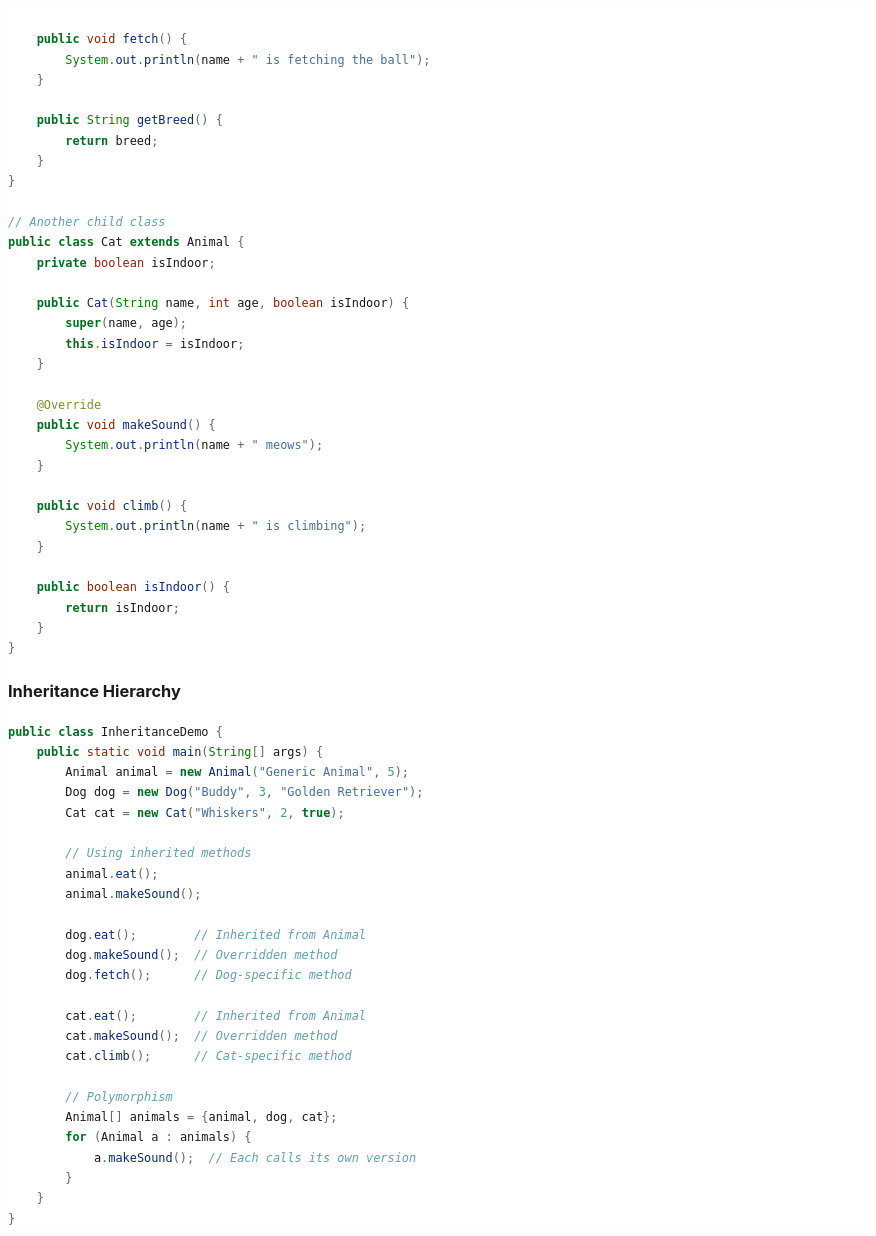 ```java
    
    public void fetch() {
        System.out.println(name + " is fetching the ball");
    }
    
    public String getBreed() {
        return breed;
    }
}

// Another child class
public class Cat extends Animal {
    private boolean isIndoor;
    
    public Cat(String name, int age, boolean isIndoor) {
        super(name, age);
        this.isIndoor = isIndoor;
    }
    
    @Override
    public void makeSound() {
        System.out.println(name + " meows");
    }
    
    public void climb() {
        System.out.println(name + " is climbing");
    }
    
    public boolean isIndoor() {
        return isIndoor;
    }
}
```

### Inheritance Hierarchy

```java
public class InheritanceDemo {
    public static void main(String[] args) {
        Animal animal = new Animal("Generic Animal", 5);
        Dog dog = new Dog("Buddy", 3, "Golden Retriever");
        Cat cat = new Cat("Whiskers", 2, true);
        
        // Using inherited methods
        animal.eat();
        animal.makeSound();
        
        dog.eat();        // Inherited from Animal
        dog.makeSound();  // Overridden method
        dog.fetch();      // Dog-specific method
        
        cat.eat();        // Inherited from Animal
        cat.makeSound();  // Overridden method
        cat.climb();      // Cat-specific method
        
        // Polymorphism
        Animal[] animals = {animal, dog, cat};
        for (Animal a : animals) {
            a.makeSound();  // Each calls its own version
        }
    }
}
```
